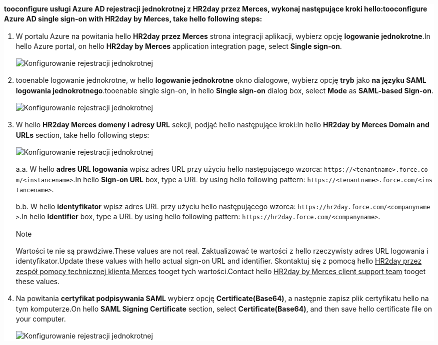 <span data-ttu-id="dffb9-150">**tooconfigure usługi Azure AD rejestracji jednokrotnej z HR2day przez Merces, wykonaj następujące kroki hello:**</span><span class="sxs-lookup"><span data-stu-id="dffb9-150">**tooconfigure Azure AD single sign-on with HR2day by Merces, take hello following steps:**</span></span>

1. <span data-ttu-id="dffb9-151">W portalu Azure na powitania hello **HR2day przez Merces** strona integracji aplikacji, wybierz opcję **logowanie jednokrotne**.</span><span class="sxs-lookup"><span data-stu-id="dffb9-151">In hello Azure portal, on hello **HR2day by Merces** application integration page, select **Single sign-on**.</span></span>

    ![Konfigurowanie rejestracji jednokrotnej][4]

2. <span data-ttu-id="dffb9-153">tooenable logowanie jednokrotne, w hello **logowanie jednokrotne** okno dialogowe, wybierz opcję **tryb** jako **na języku SAML logowania jednokrotnego**.</span><span class="sxs-lookup"><span data-stu-id="dffb9-153">tooenable single sign-on, in hello **Single sign-on** dialog box, select **Mode** as **SAML-based Sign-on**.</span></span>
 
    ![Konfigurowanie rejestracji jednokrotnej](./media/active-directory-saas-hr2day-tutorial/tutorial_hr2daybymerces_samlbase.png)

3. <span data-ttu-id="dffb9-155">W hello **HR2day Merces domeny i adresy URL** sekcji, podjąć hello następujące kroki:</span><span class="sxs-lookup"><span data-stu-id="dffb9-155">In hello **HR2day by Merces Domain and URLs** section, take hello following steps:</span></span>

    ![Konfigurowanie rejestracji jednokrotnej](./media/active-directory-saas-hr2day-tutorial/tutorial_hr2daybymerces_url.png)

    <span data-ttu-id="dffb9-157">a.</span><span class="sxs-lookup"><span data-stu-id="dffb9-157">a.</span></span> <span data-ttu-id="dffb9-158">W hello **adres URL logowania** wpisz adres URL przy użyciu hello następującego wzorca: `https://<tenantname>.force.com/<instancename>`.</span><span class="sxs-lookup"><span data-stu-id="dffb9-158">In hello **Sign-on URL** box, type a URL by using hello following pattern: `https://<tenantname>.force.com/<instancename>`.</span></span>

    <span data-ttu-id="dffb9-159">b.</span><span class="sxs-lookup"><span data-stu-id="dffb9-159">b.</span></span> <span data-ttu-id="dffb9-160">W hello **identyfikator** wpisz adres URL przy użyciu hello następującego wzorca: `https://hr2day.force.com/<companyname>`.</span><span class="sxs-lookup"><span data-stu-id="dffb9-160">In hello **Identifier** box, type a URL by using hello following pattern: `https://hr2day.force.com/<companyname>`.</span></span>

    > [!NOTE] 
    > <span data-ttu-id="dffb9-161">Wartości te nie są prawdziwe.</span><span class="sxs-lookup"><span data-stu-id="dffb9-161">These values are not real.</span></span> <span data-ttu-id="dffb9-162">Zaktualizować te wartości z hello rzeczywisty adres URL logowania i identyfikator.</span><span class="sxs-lookup"><span data-stu-id="dffb9-162">Update these values with hello actual sign-on URL and identifier.</span></span> <span data-ttu-id="dffb9-163">Skontaktuj się z pomocą hello [HR2day przez zespół pomocy technicznej klienta Merces](mailto:servicedesk@merces.nl) tooget tych wartości.</span><span class="sxs-lookup"><span data-stu-id="dffb9-163">Contact hello [HR2day by Merces client support team](mailto:servicedesk@merces.nl) tooget these values.</span></span> 
 


4. <span data-ttu-id="dffb9-164">Na powitania **certyfikat podpisywania SAML** wybierz opcję **Certificate(Base64)**, a następnie zapisz plik certyfikatu hello na tym komputerze.</span><span class="sxs-lookup"><span data-stu-id="dffb9-164">On hello **SAML Signing Certificate** section, select **Certificate(Base64)**, and then save hello certificate file on your computer.</span></span>

    ![Konfigurowanie rejestracji jednokrotnej](./media/active-directory-saas-hr2day-tutorial/tutorial_hr2daybymerces_certificate.png) 


[1]: ./media/active-directory-saas-hr2day-tutorial/tutorial_general_01.png
[2]: ./media/active-directory-saas-hr2day-tutorial/tutorial_general_02.png
[3]: ./media/active-directory-saas-hr2day-tutorial/tutorial_general_03.png
[4]: ./media/active-directory-saas-hr2day-tutorial/tutorial_general_04.png
[100]: ./media/active-directory-saas-hr2day-tutorial/tutorial_general_100.png
[200]: ./media/active-directory-saas-hr2day-tutorial/tutorial_general_200.png
[201]: ./media/active-directory-saas-hr2day-tutorial/tutorial_general_201.png
[202]: ./media/active-directory-saas-hr2day-tutorial/tutorial_general_202.png
[203]: ./media/active-directory-saas-hr2day-tutorial/tutorial_general_203.png